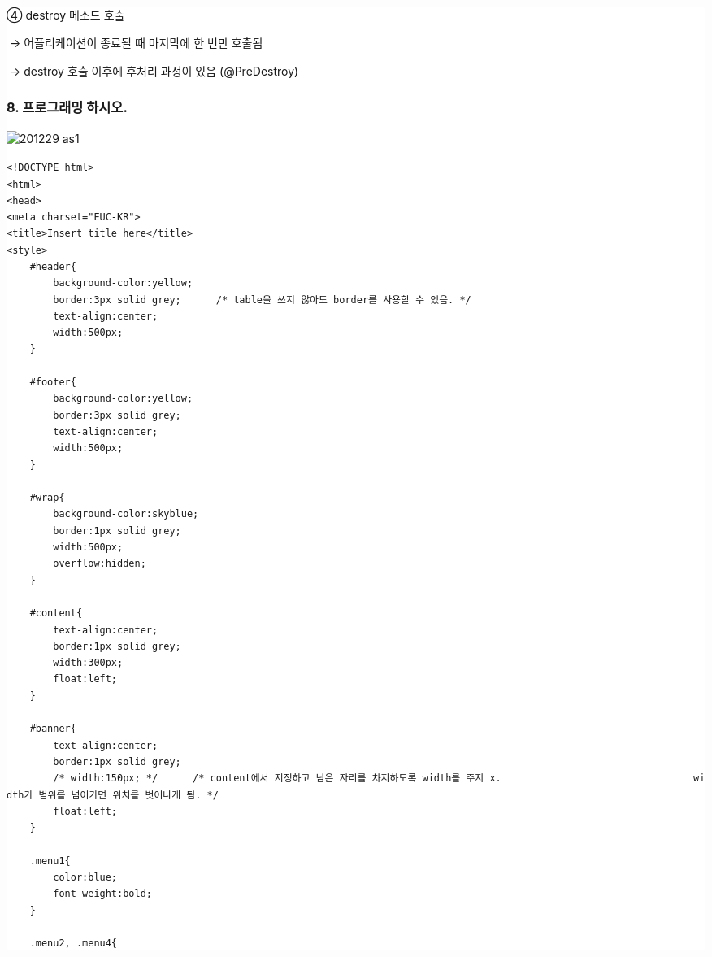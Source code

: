 
  ④ destroy 메소드 호출

  ​	 → 어플리케이션이 종료될 때 마지막에 한 번만 호출됨

  ​	 → destroy 호출  이후에 후처리 과정이 있음 (@PreDestroy)











### 8. 프로그래밍 하시오.

![201229 as1](https://user-images.githubusercontent.com/75013108/103282929-91c2cd00-4a1a-11eb-85d0-53e28ab2e216.PNG)

```
<!DOCTYPE html>
<html>
<head>
<meta charset="EUC-KR">
<title>Insert title here</title>
<style>
	#header{
		background-color:yellow;
		border:3px solid grey;		/* table을 쓰지 않아도 border를 사용할 수 있음. */
		text-align:center;
		width:500px;
	}
	
	#footer{
		background-color:yellow;
		border:3px solid grey;
		text-align:center;
		width:500px;		
	}
	
	#wrap{
		background-color:skyblue;
		border:1px solid grey;
		width:500px;
		overflow:hidden; 
	}
	
	#content{
		text-align:center;
		border:1px solid grey;
		width:300px;
		float:left;
	}
	
	#banner{
		text-align:center;
		border:1px solid grey;
		/* width:150px; */		/* content에서 지정하고 남은 자리를 차지하도록 width를 주지 x. 								width가 범위를 넘어가면 위치를 벗어나게 됨. */
		float:left;
	}
	
	.menu1{
		color:blue;
		font-weight:bold;
	}
	
	.menu2, .menu4{
```
